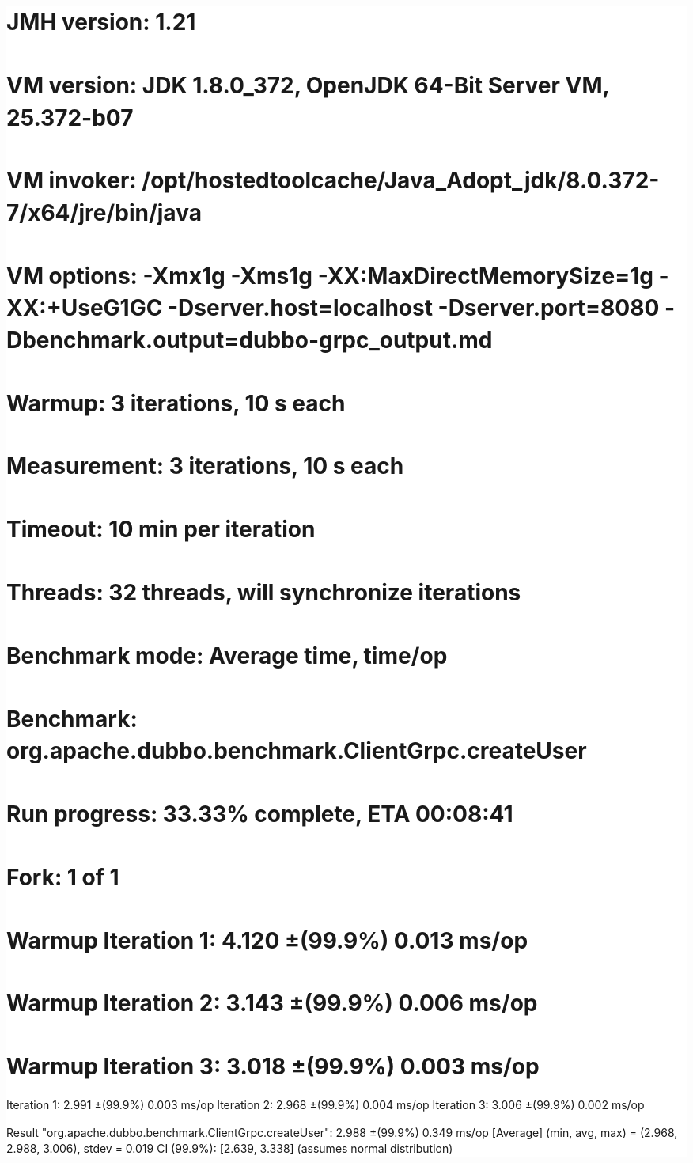 
# JMH version: 1.21
# VM version: JDK 1.8.0_372, OpenJDK 64-Bit Server VM, 25.372-b07
# VM invoker: /opt/hostedtoolcache/Java_Adopt_jdk/8.0.372-7/x64/jre/bin/java
# VM options: -Xmx1g -Xms1g -XX:MaxDirectMemorySize=1g -XX:+UseG1GC -Dserver.host=localhost -Dserver.port=8080 -Dbenchmark.output=dubbo-grpc_output.md
# Warmup: 3 iterations, 10 s each
# Measurement: 3 iterations, 10 s each
# Timeout: 10 min per iteration
# Threads: 32 threads, will synchronize iterations
# Benchmark mode: Average time, time/op
# Benchmark: org.apache.dubbo.benchmark.ClientGrpc.createUser

# Run progress: 33.33% complete, ETA 00:08:41
# Fork: 1 of 1
# Warmup Iteration   1: 4.120 ±(99.9%) 0.013 ms/op
# Warmup Iteration   2: 3.143 ±(99.9%) 0.006 ms/op
# Warmup Iteration   3: 3.018 ±(99.9%) 0.003 ms/op
Iteration   1: 2.991 ±(99.9%) 0.003 ms/op
Iteration   2: 2.968 ±(99.9%) 0.004 ms/op
Iteration   3: 3.006 ±(99.9%) 0.002 ms/op


Result "org.apache.dubbo.benchmark.ClientGrpc.createUser":
  2.988 ±(99.9%) 0.349 ms/op [Average]
  (min, avg, max) = (2.968, 2.988, 3.006), stdev = 0.019
  CI (99.9%): [2.639, 3.338] (assumes normal distribution)
